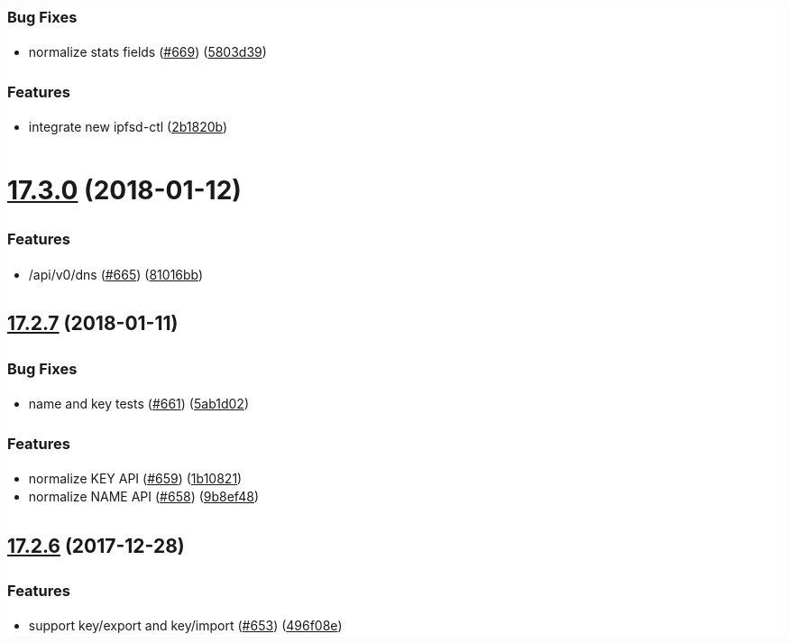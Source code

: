 
### Bug Fixes

* normalize stats fields ([#669](https://github.com/ipfs/js-ipfs-api/issues/669)) ([5803d39](https://github.com/ipfs/js-ipfs-api/commit/5803d39))


### Features

* integrate new ipfsd-ctl ([2b1820b](https://github.com/ipfs/js-ipfs-api/commit/2b1820b))



<a name="17.3.0"></a>
# [17.3.0](https://github.com/ipfs/js-ipfs-api/compare/v17.2.7...v17.3.0) (2018-01-12)


### Features

* /api/v0/dns ([#665](https://github.com/ipfs/js-ipfs-api/issues/665)) ([81016bb](https://github.com/ipfs/js-ipfs-api/commit/81016bb))



<a name="17.2.7"></a>
## [17.2.7](https://github.com/ipfs/js-ipfs-api/compare/v17.2.6...v17.2.7) (2018-01-11)


### Bug Fixes

* name and key tests ([#661](https://github.com/ipfs/js-ipfs-api/issues/661)) ([5ab1d02](https://github.com/ipfs/js-ipfs-api/commit/5ab1d02))


### Features

* normalize KEY API ([#659](https://github.com/ipfs/js-ipfs-api/issues/659)) ([1b10821](https://github.com/ipfs/js-ipfs-api/commit/1b10821))
* normalize NAME API ([#658](https://github.com/ipfs/js-ipfs-api/issues/658)) ([9b8ef48](https://github.com/ipfs/js-ipfs-api/commit/9b8ef48))



<a name="17.2.6"></a>
## [17.2.6](https://github.com/ipfs/js-ipfs-api/compare/v17.2.5...v17.2.6) (2017-12-28)


### Features

* support key/export and key/import ([#653](https://github.com/ipfs/js-ipfs-api/issues/653)) ([496f08e](https://github.com/ipfs/js-ipfs-api/commit/496f08e))
